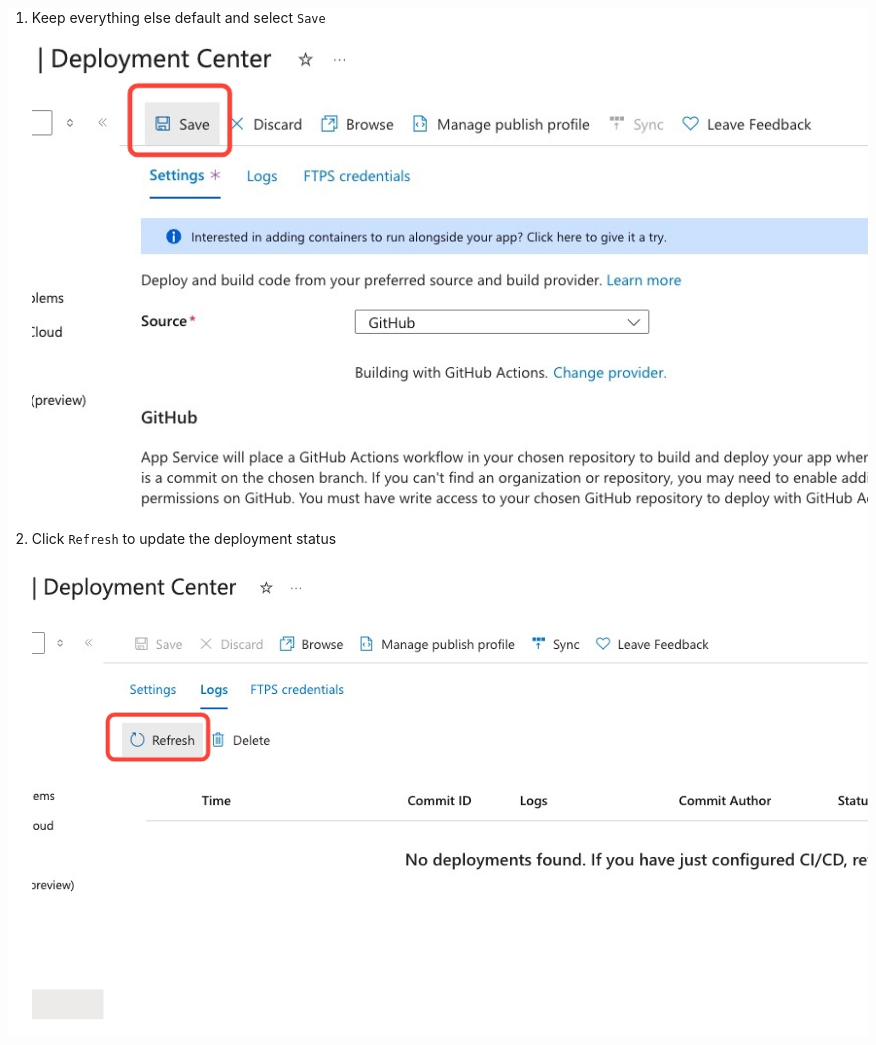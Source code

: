 1. Keep everything else default and select `Save`

    ![Save](./assets/githubsave.png)

1. Click `Refresh` to update the deployment status

    ![Refresh](./assets/githubrefresh.png)
